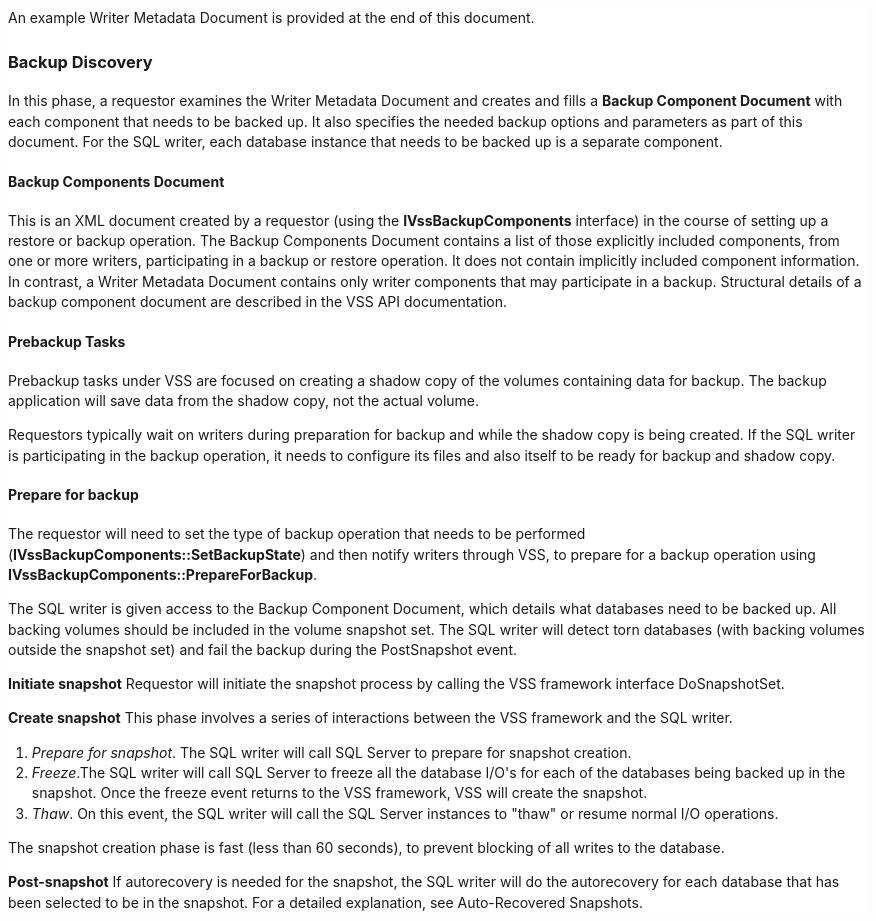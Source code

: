 An example Writer Metadata Document is provided at the end of this document.

### Backup Discovery
In this phase, a requestor examines the Writer Metadata Document and creates and fills a **Backup Component Document** with each component that needs to be backed up. It also specifies the needed backup options and parameters as part of this document. For the SQL writer, each database instance that needs to be backed up is a separate component.

#### Backup Components Document
This is an XML document created by a requestor (using the **IVssBackupComponents** interface) in the course of setting up a restore or backup operation. The Backup Components Document contains a list of those explicitly included components, from one or more writers, participating in a backup or restore operation. It does not contain implicitly included component information. In contrast, a Writer Metadata Document contains only writer components that may participate in a backup. Structural details of a backup component document are described in the VSS API documentation.

#### Prebackup Tasks
Prebackup tasks under VSS are focused on creating a shadow copy of the volumes containing data for backup. The backup application will save data from the shadow copy, not the actual volume.

Requestors typically wait on writers during preparation for backup and while the shadow copy is being created. If the SQL writer is participating in the backup operation, it needs to configure its files and also itself to be ready for backup and shadow copy.

#### Prepare for backup
The requestor will need to set the type of backup operation that needs to be performed (**IVssBackupComponents::SetBackupState**) and then notify writers through VSS, to prepare for a backup operation using **IVssBackupComponents::PrepareForBackup**.

The SQL writer is given access to the Backup Component Document, which details what databases need to be backed up. All backing volumes should be included in the volume snapshot set. The  SQL writer will detect torn databases (with backing volumes outside the snapshot set) and fail the backup during the PostSnapshot event.

**Initiate snapshot**
Requestor will initiate the snapshot process by calling the VSS framework interface DoSnapshotSet.

**Create snapshot**
This phase involves a series of interactions between the VSS framework and the SQL writer.

1. _Prepare for snapshot_. The SQL writer will call SQL Server to prepare for snapshot creation.
1. _Freeze_.The SQL writer will call SQL Server to freeze all the database I/O's for each of the databases being backed up in the snapshot. Once the freeze event returns to the VSS framework, VSS will create the snapshot.
1. _Thaw_. On this event, the SQL writer will call the SQL Server instances to "thaw" or resume normal I/O operations.


The snapshot creation phase is fast (less than 60 seconds), to prevent blocking of all writes to the database.

**Post-snapshot**
If autorecovery is needed for the snapshot, the SQL writer will do the autorecovery for each database that has been selected to be in the snapshot. For a detailed explanation, see Auto-Recovered Snapshots.
